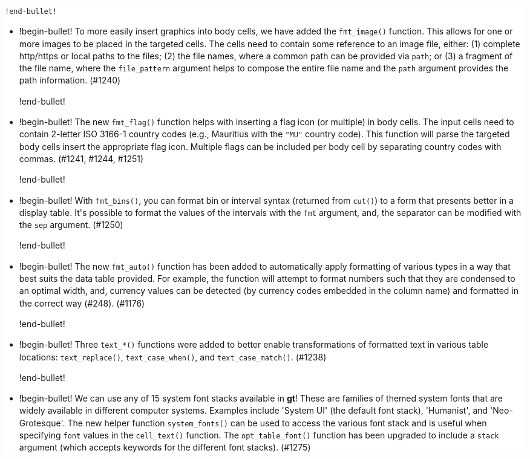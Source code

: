     !end-bullet!
-   !begin-bullet!
    To more easily insert graphics into body cells, we have added the
    `fmt_image()` function. This allows for one or more images to be
    placed in the targeted cells. The cells need to contain some
    reference to an image file, either: (1) complete http/https or local
    paths to the files; (2) the file names, where a common path can be
    provided via `path`; or (3) a fragment of the file name, where the
    `file_pattern` argument helps to compose the entire file name and
    the `path` argument provides the path information. (#1240)

    !end-bullet!
-   !begin-bullet!
    The new `fmt_flag()` function helps with inserting a flag icon (or
    multiple) in body cells. The input cells need to contain 2-letter
    ISO 3166-1 country codes (e.g., Mauritius with the `"MU"` country
    code). This function will parse the targeted body cells insert the
    appropriate flag icon. Multiple flags can be included per body cell
    by separating country codes with commas. (#1241, #1244, #1251)

    !end-bullet!
-   !begin-bullet!
    With `fmt_bins()`, you can format bin or interval syntax (returned
    from `cut()`) to a form that presents better in a display table.
    It's possible to format the values of the intervals with the `fmt`
    argument, and, the separator can be modified with the `sep`
    argument. (#1250)

    !end-bullet!
-   !begin-bullet!
    The new `fmt_auto()` function has been added to automatically apply
    formatting of various types in a way that best suits the data table
    provided. For example, the function will attempt to format numbers
    such that they are condensed to an optimal width, and, currency
    values can be detected (by currency codes embedded in the column
    name) and formatted in the correct way (#248). (#1176)

    !end-bullet!
-   !begin-bullet!
    Three `text_*()` functions were added to better enable
    transformations of formatted text in various table locations:
    `text_replace()`, `text_case_when()`, and `text_case_match()`.
    (#1238)

    !end-bullet!
-   !begin-bullet!
    We can use any of 15 system font stacks available in **gt**! These
    are families of themed system fonts that are widely available in
    different computer systems. Examples include 'System UI' (the
    default font stack), 'Humanist', and 'Neo-Grotesque'. The new helper
    function `system_fonts()` can be used to access the various font
    stack and is useful when specifying `font` values in the
    `cell_text()` function. The `opt_table_font()` function has been
    upgraded to include a `stack` argument (which accepts keywords for
    the different font stacks). (#1275)

